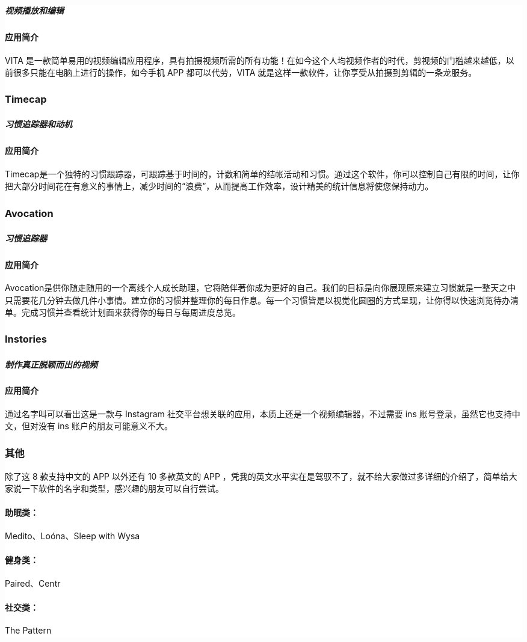 ##### 视频播放和编辑

#### 应用简介

VITA 是一款简单易用的视频编辑应用程序，具有拍摄视频所需的所有功能！在如今这个人均视频作者的时代，剪视频的门槛越来越低，以前很多只能在电脑上进行的操作，如今手机 APP 都可以代劳，VITA 就是这样一款软件，让你享受从拍摄到剪辑的一条龙服务。



### Timecap

##### 习惯追踪器和动机

#### 应用简介

Timecap是一个独特的习惯跟踪器，可跟踪基于时间的，计数和简单的结帐活动和习惯。通过这个软件，你可以控制自己有限的时间，让你把大部分时间花在有意义的事情上，减少时间的“浪费”，从而提高工作效率，设计精美的统计信息将使您保持动力。



### Avocation

##### 习惯追踪器

#### 应用简介

Avocation是供你随走随用的一个离线个人成长助理，它将陪伴著你成为更好的自己。我们的目标是向你展现原来建立习惯就是一整天之中只需要花几分钟去做几件小事情。建立你的习惯并整理你的每日作息。每一个习惯皆是以视觉化圆圈的方式呈现，让你得以快速浏览待办清单。完成习惯并查看统计划面来获得你的每日与每周进度总览。



### Instories

##### 制作真正脱颖而出的视频

#### 应用简介

通过名字叫可以看出这是一款与 Instagram 社交平台想关联的应用，本质上还是一个视频编辑器，不过需要 ins 账号登录，虽然它也支持中文，但对没有 ins 账户的朋友可能意义不大。 



### 其他

除了这 8 款支持中文的 APP 以外还有 10 多款英文的 APP ，凭我的英文水平实在是驾驭不了，就不给大家做过多详细的介绍了，简单给大家说一下软件的名字和类型，感兴趣的朋友可以自行尝试。



#### 助眠类：  

Medito、Loóna、Sleep with Wysa

#### 健身类： 

Paired、Centr

#### 社交类： 

The Pattern  
